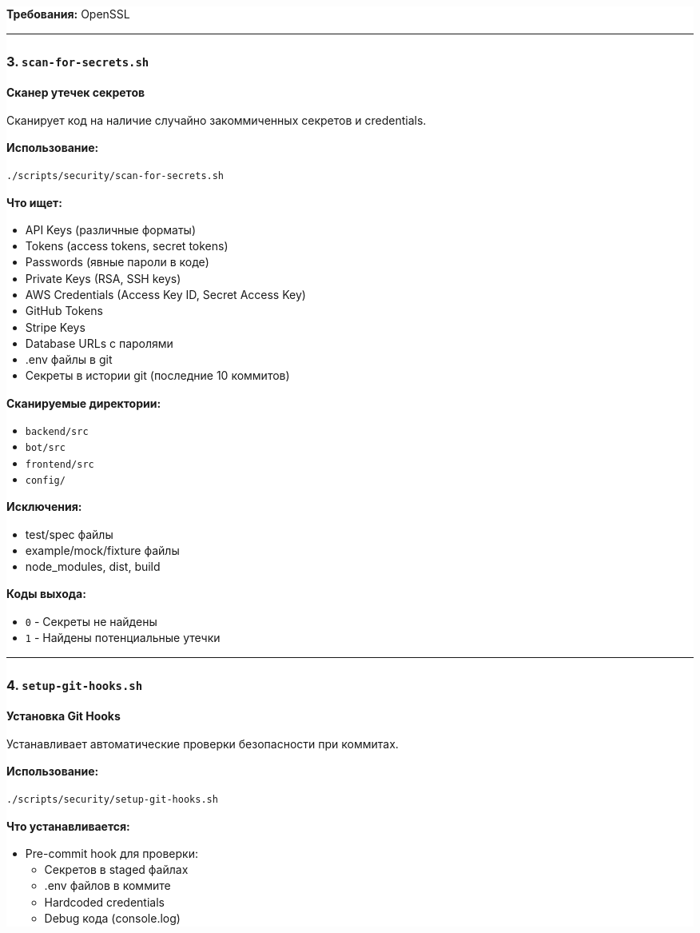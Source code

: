 **Требования:** OpenSSL

---

### 3. `scan-for-secrets.sh`
**Сканер утечек секретов**

Сканирует код на наличие случайно закоммиченных секретов и credentials.

**Использование:**
```bash
./scripts/security/scan-for-secrets.sh
```

**Что ищет:**
- API Keys (различные форматы)
- Tokens (access tokens, secret tokens)
- Passwords (явные пароли в коде)
- Private Keys (RSA, SSH keys)
- AWS Credentials (Access Key ID, Secret Access Key)
- GitHub Tokens
- Stripe Keys
- Database URLs с паролями
- .env файлы в git
- Секреты в истории git (последние 10 коммитов)

**Сканируемые директории:**
- `backend/src`
- `bot/src`
- `frontend/src`
- `config/`

**Исключения:**
- test/spec файлы
- example/mock/fixture файлы
- node_modules, dist, build

**Коды выхода:**
- `0` - Секреты не найдены
- `1` - Найдены потенциальные утечки

---

### 4. `setup-git-hooks.sh`
**Установка Git Hooks**

Устанавливает автоматические проверки безопасности при коммитах.

**Использование:**
```bash
./scripts/security/setup-git-hooks.sh
```

**Что устанавливается:**
- Pre-commit hook для проверки:
  - Секретов в staged файлах
  - .env файлов в коммите
  - Hardcoded credentials
  - Debug кода (console.log)

